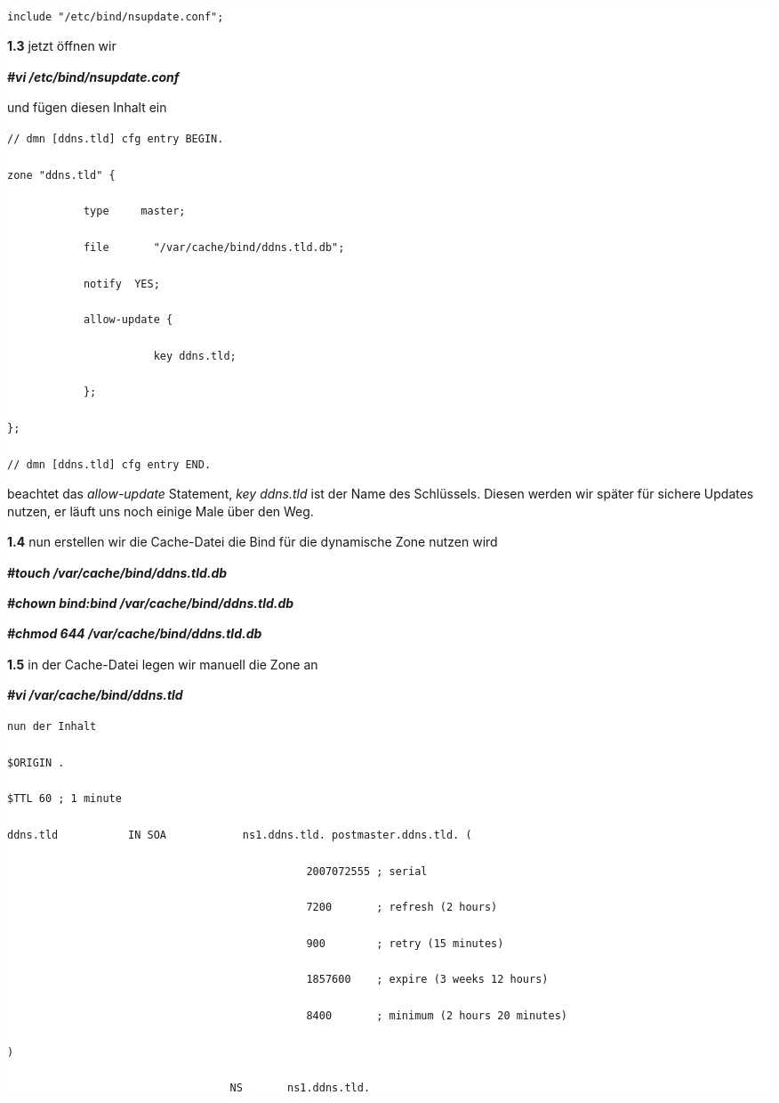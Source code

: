     include "/etc/bind/nsupdate.conf";

**1.3** jetzt öffnen wir

_**#vi /etc/bind/nsupdate.conf**_

und fügen diesen Inhalt ein

    // dmn [ddns.tld] cfg entry BEGIN.

    zone "ddns.tld" {

                type     master;

                file       "/var/cache/bind/ddns.tld.db";

                notify  YES;

                allow-update {

                           key ddns.tld;

                };

    };

    // dmn [ddns.tld] cfg entry END.

beachtet das _allow-update_ Statement, _key ddns.tld_ ist der Name des Schlüssels. Diesen werden wir später für sichere Updates nutzen, er läuft uns noch einige Male über den Weg.

**1.4** nun erstellen wir die Cache-Datei die Bind für die dynamische Zone nutzen wird

_**#touch /var/cache/bind/ddns.tld.db**_

_**#chown bind:bind /var/cache/bind/ddns.tld.db**_

_**#chmod 644 /var/cache/bind/ddns.tld.db**_

**1.5** in der Cache-Datei legen wir manuell die Zone an

_**#vi /var/cache/bind/ddns.tld**_

    nun der Inhalt

    $ORIGIN .

    $TTL 60 ; 1 minute

    ddns.tld           IN SOA            ns1.ddns.tld. postmaster.ddns.tld. (

                                                   2007072555 ; serial

                                                   7200       ; refresh (2 hours)

                                                   900        ; retry (15 minutes)

                                                   1857600    ; expire (3 weeks 12 hours)

                                                   8400       ; minimum (2 hours 20 minutes)

    )

                                       NS       ns1.ddns.tld.
